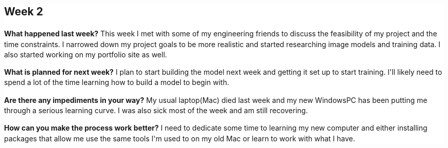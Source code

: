 
## Week 2
**What happened last week?**
This week I met with some of my engineering friends to discuss the feasibility of my project and the time constraints. I narrowed down my project goals to be more realistic and started researching image models and training data.
I also started working on my portfolio site as well.

**What is planned for next week?**
I plan to start building the model next week and getting it set up to start training. I'll likely need to spend a lot of the time learning how to build a model to begin with.

**Are there any impediments in your way?**
My usual laptop(Mac) died last week and my new WindowsPC has been putting me through a serious learning curve. I was also sick most of the week and am still recovering.


**How can you make the process work better?**
I need to dedicate some time to learning my new computer and either installing packages that allow me use the same tools I'm used to on my old Mac or learn to work with what I have.
